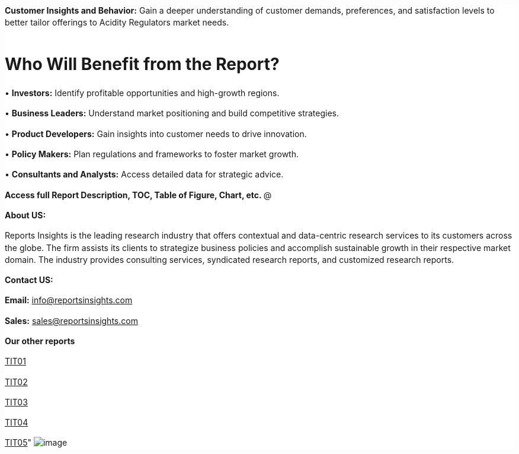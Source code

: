 <strong>Customer Insights and Behavior:</strong>
Gain a deeper understanding of customer demands, preferences, and satisfaction levels to better tailor offerings to Acidity Regulators market needs.

# <strong>Who Will Benefit from the Report?</strong>

• <strong>Investors:</strong> Identify profitable opportunities and high-growth regions.

• <strong>Business Leaders:</strong> Understand market positioning and build competitive strategies.

• <strong>Product Developers:</strong> Gain insights into customer needs to drive innovation.

• <strong>Policy Makers:</strong> Plan regulations and frameworks to foster market growth.

• <strong>Consultants and Analysts:</strong> Access detailed data for strategic advice.
</ul>
<strong>Access full Report Description, TOC, Table of Figure, Chart, etc. </strong>@  <a href= style=color:#0000ff;></a></font>

<strong><strong>About US</strong>:</strong>

Reports Insights is the leading research industry that offers contextual and data-centric research services to its customers across the globe. The firm assists its clients to strategize business policies and accomplish sustainable growth in their respective market domain. The industry provides consulting services, syndicated research reports, and customized research reports.

<strong>Contact US:</strong>

<p class=""""><b>Email:</b> <a href=mailto:info@reportsinsights.com>info@reportsinsights.com</a></p>
<p class=""""><b>Sales:</b> <a href=mailto:sales@reportsinsights.com>sales@reportsinsights.com</a></p>

<strong>Our other reports</strong>

<a href=LIN01>TIT01</a>

<a href=LIN02>TIT02</a>

<a href=LIN03>TIT03</a>

<a href=LIN04>TIT04</a>

<a href=LIN05>TIT05</a>"
![image](https://github.com/user-attachments/assets/d2dfe783-c2fd-4b6f-af49-cf6edc63c64c)

